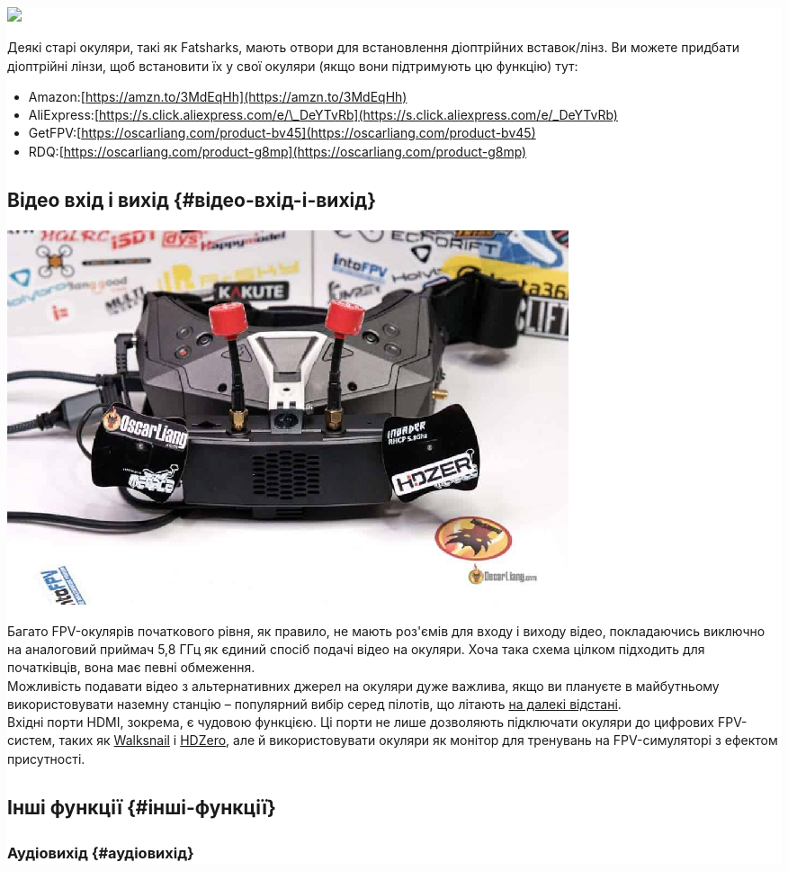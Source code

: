![](./img/FPV_Goggles_Guide_image_37.png)

Деякі старі окуляри, такі як Fatsharks, мають отвори для встановлення діоптрійних вставок/лінз. Ви можете придбати діоптрійні лінзи, щоб встановити їх у свої окуляри (якщо вони підтримують цю функцію) тут:

* Amazon:[https://amzn.to/3MdEqHh](https://amzn.to/3MdEqHh)  
* AliExpress:[https://s.click.aliexpress.com/e/\_DeYTvRb](https://s.click.aliexpress.com/e/_DeYTvRb)  
* GetFPV:[https://oscarliang.com/product-bv45](https://oscarliang.com/product-bv45)  
* RDQ:[https://oscarliang.com/product-g8mp](https://oscarliang.com/product-g8mp)

## **Відео вхід і вихід** {#відео-вхід-і-вихід}

![Hdzero Vrx Matching Antennas Patch Onmi Circular Polarized](./img/FPV_Goggles_Guide_image_38.png)

Багато FPV-окулярів початкового рівня, як правило, не мають роз'ємів для входу і виходу відео, покладаючись виключно на аналоговий приймач 5,8 ГГц як єдиний спосіб подачі відео на окуляри. Хоча така схема цілком підходить для початківців, вона має певні обмеження.  
Можливість подавати відео з альтернативних джерел на окуляри дуже важлива, якщо ви плануєте в майбутньому використовувати наземну станцію – популярний вибір серед пілотів, що літають [на далекі відстані](https://oscarliang.com/long-range-fpv-flying-mini-quad/).  
Вхідні порти HDMI, зокрема, є чудовою функцією. Ці порти не лише дозволяють підключати окуляри до цифрових FPV-систем, таких як [Walksnail](https://oscarliang.com/walksnail-avatar-vrx/) і [HDZero](https://oscarliang.com/hdzero-vrx-2022/), але й використовувати окуляри як монітор для тренувань на FPV-симуляторі з ефектом присутності.

## **Інші функції** {#інші-функції}

### **Аудіовихід** {#аудіовихід}

